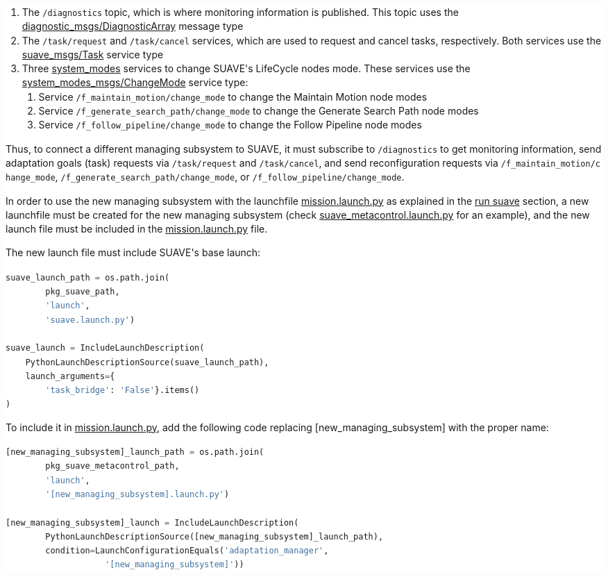 1. The `/diagnostics` topic, which is where monitoring information is published. This topic uses the [diagnostic_msgs/DiagnosticArray](https://docs.ros2.org/foxy/api/diagnostic_msgs/msg/DiagnosticArray.html) message type
2. The `/task/request` and `/task/cancel` services, which are used to request and cancel tasks, respectively. Both services use the [suave_msgs/Task](https://github.com/kas-lab/suave/blob/main/suave_msgs/srv/Task.srv) service type
3. Three [system_modes](https://github.com/micro-ROS/system_modes) services to change SUAVE's LifeCycle nodes mode. These services use the [system_modes_msgs/ChangeMode](https://github.com/micro-ROS/system_modes/blob/master/system_modes_msgs/srv/ChangeMode.srv) service type:
    1. Service `/f_maintain_motion/change_mode` to change the Maintain Motion node modes
    2. Service `/f_generate_search_path/change_mode` to change the Generate Search Path node modes
    3. Service `/f_follow_pipeline/change_mode` to change the Follow Pipeline node modes

Thus, to connect a different managing subsystem to SUAVE, it must subscribe to `/diagnostics` to get monitoring information, send adaptation goals (task) requests via `/task/request` and `/task/cancel`, and send reconfiguration requests via `/f_maintain_motion/change_mode`, `/f_generate_search_path/change_mode`, or `/f_follow_pipeline/change_mode`.


In order to use the new managing subsystem with the launchfile [mission.launch.py](https://github.com/kas-lab/suave/blob/main/suave_missions/launch/mission.launch.py) as explained in the [run suave](#run-suave) section, a new launchfile must be created for the new managing subsystem (check [suave_metacontrol.launch.py](https://github.com/kas-lab/suave/blob/main/suave_metacontrol/launch/suave_metacontrol.launch.py) for an example), and the new launch file must be included in the [mission.launch.py](https://github.com/kas-lab/suave/blob/main/suave_missions/launch/mission.launch.py) file.


The new launch file must include SUAVE's base launch:
```python
suave_launch_path = os.path.join(
        pkg_suave_path,
        'launch',
        'suave.launch.py')

suave_launch = IncludeLaunchDescription(
    PythonLaunchDescriptionSource(suave_launch_path),
    launch_arguments={
        'task_bridge': 'False'}.items()
)
```

To include it in [mission.launch.py](https://github.com/kas-lab/suave/blob/main/suave_missions/launch/mission.launch.py), add the following code replacing \[new_managing_subsystem\] with the proper name:

```python
[new_managing_subsystem]_launch_path = os.path.join(
        pkg_suave_metacontrol_path,
        'launch',
        '[new_managing_subsystem].launch.py')

[new_managing_subsystem]_launch = IncludeLaunchDescription(
        PythonLaunchDescriptionSource([new_managing_subsystem]_launch_path),
        condition=LaunchConfigurationEquals('adaptation_manager',
                    '[new_managing_subsystem]'))
```
